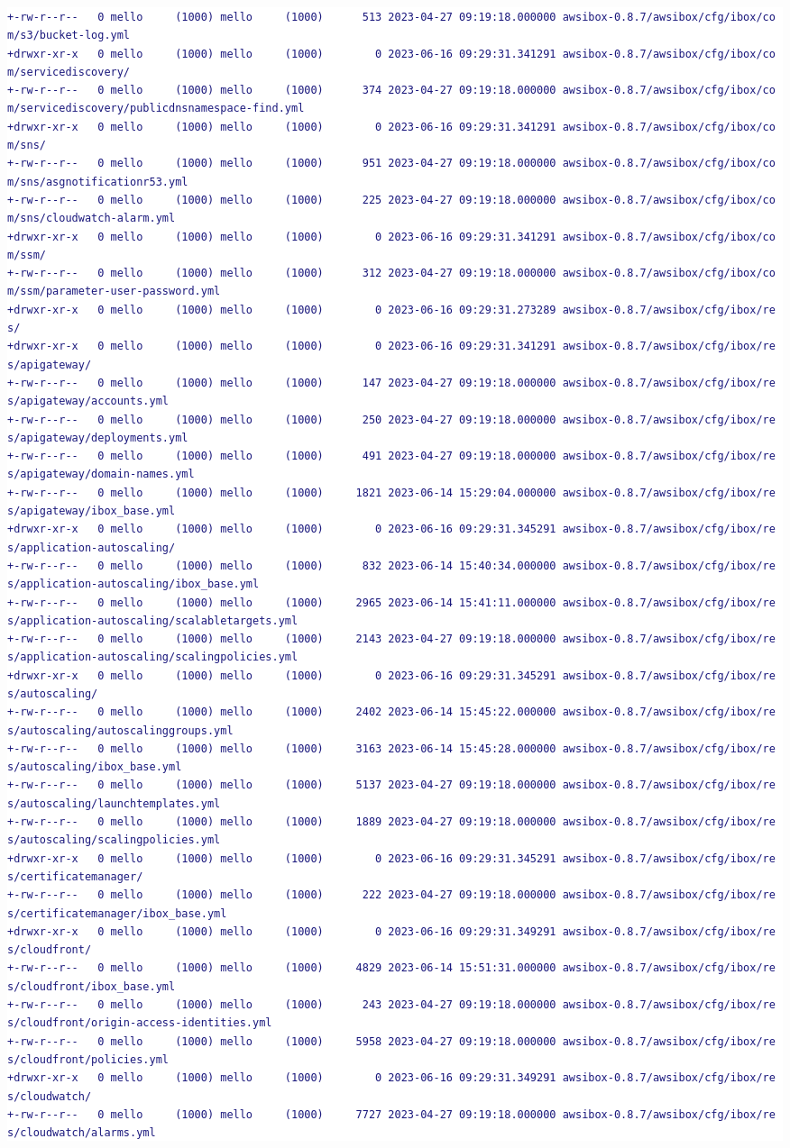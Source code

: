 ```diff
+-rw-r--r--   0 mello     (1000) mello     (1000)      513 2023-04-27 09:19:18.000000 awsibox-0.8.7/awsibox/cfg/ibox/com/s3/bucket-log.yml
+drwxr-xr-x   0 mello     (1000) mello     (1000)        0 2023-06-16 09:29:31.341291 awsibox-0.8.7/awsibox/cfg/ibox/com/servicediscovery/
+-rw-r--r--   0 mello     (1000) mello     (1000)      374 2023-04-27 09:19:18.000000 awsibox-0.8.7/awsibox/cfg/ibox/com/servicediscovery/publicdnsnamespace-find.yml
+drwxr-xr-x   0 mello     (1000) mello     (1000)        0 2023-06-16 09:29:31.341291 awsibox-0.8.7/awsibox/cfg/ibox/com/sns/
+-rw-r--r--   0 mello     (1000) mello     (1000)      951 2023-04-27 09:19:18.000000 awsibox-0.8.7/awsibox/cfg/ibox/com/sns/asgnotificationr53.yml
+-rw-r--r--   0 mello     (1000) mello     (1000)      225 2023-04-27 09:19:18.000000 awsibox-0.8.7/awsibox/cfg/ibox/com/sns/cloudwatch-alarm.yml
+drwxr-xr-x   0 mello     (1000) mello     (1000)        0 2023-06-16 09:29:31.341291 awsibox-0.8.7/awsibox/cfg/ibox/com/ssm/
+-rw-r--r--   0 mello     (1000) mello     (1000)      312 2023-04-27 09:19:18.000000 awsibox-0.8.7/awsibox/cfg/ibox/com/ssm/parameter-user-password.yml
+drwxr-xr-x   0 mello     (1000) mello     (1000)        0 2023-06-16 09:29:31.273289 awsibox-0.8.7/awsibox/cfg/ibox/res/
+drwxr-xr-x   0 mello     (1000) mello     (1000)        0 2023-06-16 09:29:31.341291 awsibox-0.8.7/awsibox/cfg/ibox/res/apigateway/
+-rw-r--r--   0 mello     (1000) mello     (1000)      147 2023-04-27 09:19:18.000000 awsibox-0.8.7/awsibox/cfg/ibox/res/apigateway/accounts.yml
+-rw-r--r--   0 mello     (1000) mello     (1000)      250 2023-04-27 09:19:18.000000 awsibox-0.8.7/awsibox/cfg/ibox/res/apigateway/deployments.yml
+-rw-r--r--   0 mello     (1000) mello     (1000)      491 2023-04-27 09:19:18.000000 awsibox-0.8.7/awsibox/cfg/ibox/res/apigateway/domain-names.yml
+-rw-r--r--   0 mello     (1000) mello     (1000)     1821 2023-06-14 15:29:04.000000 awsibox-0.8.7/awsibox/cfg/ibox/res/apigateway/ibox_base.yml
+drwxr-xr-x   0 mello     (1000) mello     (1000)        0 2023-06-16 09:29:31.345291 awsibox-0.8.7/awsibox/cfg/ibox/res/application-autoscaling/
+-rw-r--r--   0 mello     (1000) mello     (1000)      832 2023-06-14 15:40:34.000000 awsibox-0.8.7/awsibox/cfg/ibox/res/application-autoscaling/ibox_base.yml
+-rw-r--r--   0 mello     (1000) mello     (1000)     2965 2023-06-14 15:41:11.000000 awsibox-0.8.7/awsibox/cfg/ibox/res/application-autoscaling/scalabletargets.yml
+-rw-r--r--   0 mello     (1000) mello     (1000)     2143 2023-04-27 09:19:18.000000 awsibox-0.8.7/awsibox/cfg/ibox/res/application-autoscaling/scalingpolicies.yml
+drwxr-xr-x   0 mello     (1000) mello     (1000)        0 2023-06-16 09:29:31.345291 awsibox-0.8.7/awsibox/cfg/ibox/res/autoscaling/
+-rw-r--r--   0 mello     (1000) mello     (1000)     2402 2023-06-14 15:45:22.000000 awsibox-0.8.7/awsibox/cfg/ibox/res/autoscaling/autoscalinggroups.yml
+-rw-r--r--   0 mello     (1000) mello     (1000)     3163 2023-06-14 15:45:28.000000 awsibox-0.8.7/awsibox/cfg/ibox/res/autoscaling/ibox_base.yml
+-rw-r--r--   0 mello     (1000) mello     (1000)     5137 2023-04-27 09:19:18.000000 awsibox-0.8.7/awsibox/cfg/ibox/res/autoscaling/launchtemplates.yml
+-rw-r--r--   0 mello     (1000) mello     (1000)     1889 2023-04-27 09:19:18.000000 awsibox-0.8.7/awsibox/cfg/ibox/res/autoscaling/scalingpolicies.yml
+drwxr-xr-x   0 mello     (1000) mello     (1000)        0 2023-06-16 09:29:31.345291 awsibox-0.8.7/awsibox/cfg/ibox/res/certificatemanager/
+-rw-r--r--   0 mello     (1000) mello     (1000)      222 2023-04-27 09:19:18.000000 awsibox-0.8.7/awsibox/cfg/ibox/res/certificatemanager/ibox_base.yml
+drwxr-xr-x   0 mello     (1000) mello     (1000)        0 2023-06-16 09:29:31.349291 awsibox-0.8.7/awsibox/cfg/ibox/res/cloudfront/
+-rw-r--r--   0 mello     (1000) mello     (1000)     4829 2023-06-14 15:51:31.000000 awsibox-0.8.7/awsibox/cfg/ibox/res/cloudfront/ibox_base.yml
+-rw-r--r--   0 mello     (1000) mello     (1000)      243 2023-04-27 09:19:18.000000 awsibox-0.8.7/awsibox/cfg/ibox/res/cloudfront/origin-access-identities.yml
+-rw-r--r--   0 mello     (1000) mello     (1000)     5958 2023-04-27 09:19:18.000000 awsibox-0.8.7/awsibox/cfg/ibox/res/cloudfront/policies.yml
+drwxr-xr-x   0 mello     (1000) mello     (1000)        0 2023-06-16 09:29:31.349291 awsibox-0.8.7/awsibox/cfg/ibox/res/cloudwatch/
+-rw-r--r--   0 mello     (1000) mello     (1000)     7727 2023-04-27 09:19:18.000000 awsibox-0.8.7/awsibox/cfg/ibox/res/cloudwatch/alarms.yml
```